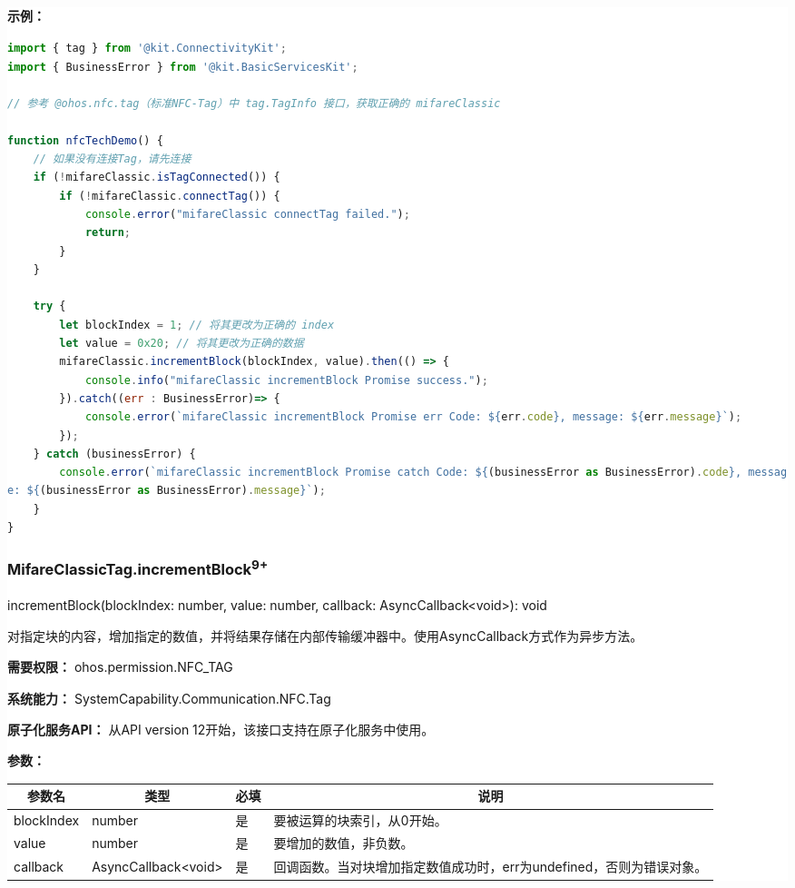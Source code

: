 **示例：**

```js
import { tag } from '@kit.ConnectivityKit';
import { BusinessError } from '@kit.BasicServicesKit';

// 参考 @ohos.nfc.tag（标准NFC-Tag）中 tag.TagInfo 接口，获取正确的 mifareClassic

function nfcTechDemo() {
    // 如果没有连接Tag，请先连接
    if (!mifareClassic.isTagConnected()) {
        if (!mifareClassic.connectTag()) {
            console.error("mifareClassic connectTag failed.");
            return;
        }
    }

    try {
        let blockIndex = 1; // 将其更改为正确的 index
        let value = 0x20; // 将其更改为正确的数据
        mifareClassic.incrementBlock(blockIndex, value).then(() => {
            console.info("mifareClassic incrementBlock Promise success.");
        }).catch((err : BusinessError)=> {
            console.error(`mifareClassic incrementBlock Promise err Code: ${err.code}, message: ${err.message}`);
        });
    } catch (businessError) {
        console.error(`mifareClassic incrementBlock Promise catch Code: ${(businessError as BusinessError).code}, message: ${(businessError as BusinessError).message}`);
    }
}
```

### MifareClassicTag.incrementBlock<sup>9+</sup>

incrementBlock(blockIndex: number, value: number, callback: AsyncCallback\<void>): void

对指定块的内容，增加指定的数值，并将结果存储在内部传输缓冲器中。使用AsyncCallback方式作为异步方法。

**需要权限：** ohos.permission.NFC_TAG

**系统能力：** SystemCapability.Communication.NFC.Tag

**原子化服务API：** 从API version 12开始，该接口支持在原子化服务中使用。

**参数：**

| 参数名   | 类型                    | 必填 | 说明                                   |
| -------- | ----------------------- | ---- | -------------------------------------- |
| blockIndex | number | 是   | 要被运算的块索引，从0开始。 |
| value | number | 是   | 要增加的数值，非负数。 |
| callback | AsyncCallback\<void> | 是   | 回调函数。当对块增加指定数值成功时，err为undefined，否则为错误对象。|
